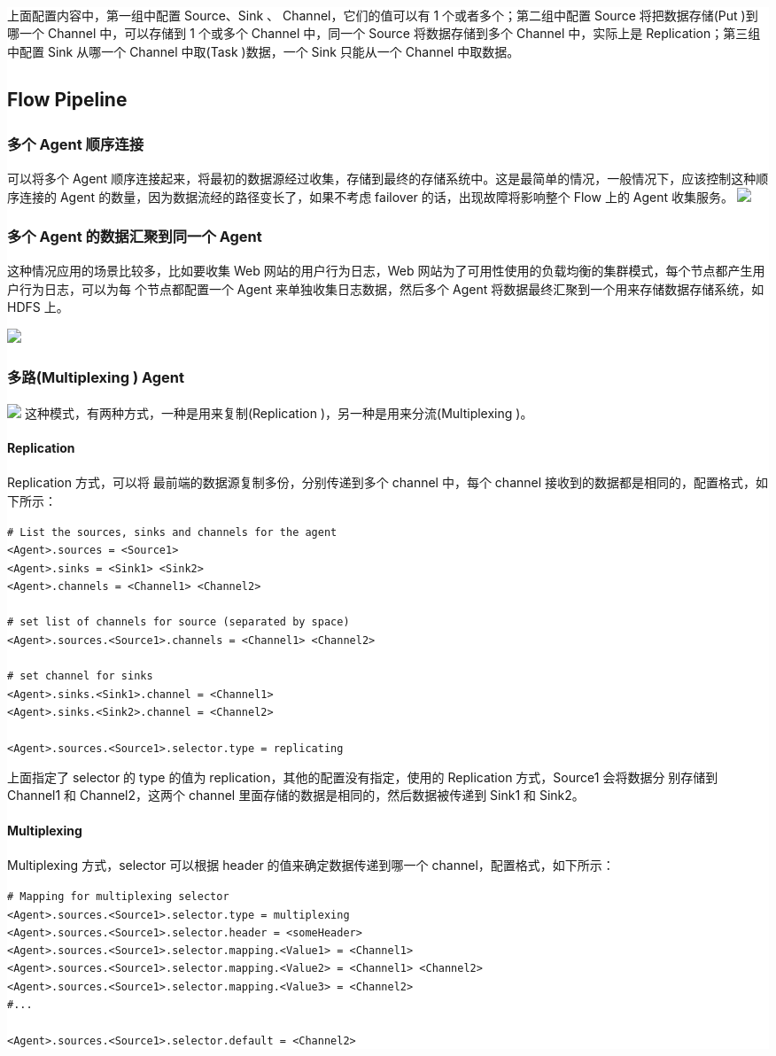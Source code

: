 上面配置内容中，第一组中配置 Source、Sink 、 Channel，它们的值可以有 1 个或者多个；第二组中配置 Source 将把数据存储(Put )到 哪一个 Channel 中，可以存储到 1 个或多个 Channel 中，同一个 Source 将数据存储到多个 Channel 中，实际上是 Replication；第三组中配置 Sink 从哪一个 Channel 中取(Task )数据，一个 Sink 只能从一个 Channel 中取数据。

## Flow Pipeline

### 多个 Agent 顺序连接

可以将多个 Agent 顺序连接起来，将最初的数据源经过收集，存储到最终的存储系统中。这是最简单的情况，一般情况下，应该控制这种顺序连接的 Agent 的数量，因为数据流经的路径变长了，如果不考虑 failover 的话，出现故障将影响整个 Flow 上的 Agent 收集服务。 ![](https://coding.net/u/hoteam/p/Cache/git/raw/master/2016/8/1/flume-multiseq-agents.png)

### 多个 Agent 的数据汇聚到同一个 Agent

这种情况应用的场景比较多，比如要收集 Web 网站的用户行为日志，Web 网站为了可用性使用的负载均衡的集群模式，每个节点都产生用户行为日志，可以为每 个节点都配置一个 Agent 来单独收集日志数据，然后多个 Agent 将数据最终汇聚到一个用来存储数据存储系统，如 HDFS 上。

![](https://coding.net/u/hoteam/p/Cache/git/raw/master/2016/8/1/flume-join-agent.png)

### 多路(Multiplexing ) Agent

![](https://coding.net/u/hoteam/p/Cache/git/raw/master/2016/8/1/flume-multiplexing-agent.png) 这种模式，有两种方式，一种是用来复制(Replication )，另一种是用来分流(Multiplexing )。

#### Replication

Replication 方式，可以将 最前端的数据源复制多份，分别传递到多个 channel 中，每个 channel 接收到的数据都是相同的，配置格式，如下所示：

```
# List the sources, sinks and channels for the agent
<Agent>.sources = <Source1>
<Agent>.sinks = <Sink1> <Sink2>
<Agent>.channels = <Channel1> <Channel2>

# set list of channels for source (separated by space)
<Agent>.sources.<Source1>.channels = <Channel1> <Channel2>

# set channel for sinks
<Agent>.sinks.<Sink1>.channel = <Channel1>
<Agent>.sinks.<Sink2>.channel = <Channel2>

<Agent>.sources.<Source1>.selector.type = replicating
```

上面指定了 selector 的 type 的值为 replication，其他的配置没有指定，使用的 Replication 方式，Source1 会将数据分 别存储到 Channel1 和 Channel2，这两个 channel 里面存储的数据是相同的，然后数据被传递到 Sink1 和 Sink2。

#### Multiplexing

Multiplexing 方式，selector 可以根据 header 的值来确定数据传递到哪一个 channel，配置格式，如下所示：

```
# Mapping for multiplexing selector
<Agent>.sources.<Source1>.selector.type = multiplexing
<Agent>.sources.<Source1>.selector.header = <someHeader>
<Agent>.sources.<Source1>.selector.mapping.<Value1> = <Channel1>
<Agent>.sources.<Source1>.selector.mapping.<Value2> = <Channel1> <Channel2>
<Agent>.sources.<Source1>.selector.mapping.<Value3> = <Channel2>
#...

<Agent>.sources.<Source1>.selector.default = <Channel2>
```
